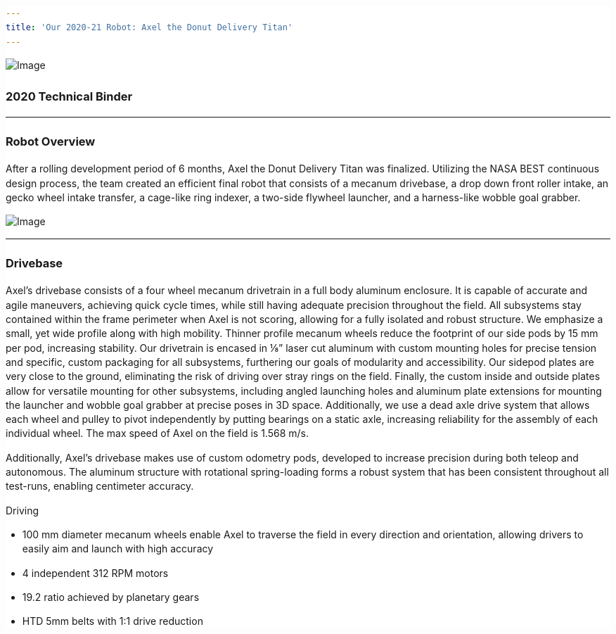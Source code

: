 ```yaml
---
title: 'Our 2020-21 Robot: Axel the Donut Delivery Titan'
---
```


![Image](https://lh3.googleusercontent.com/pw/AM-JKLVtFk5Gc16ClEE3iohPB7nu_cQPcmLQpyTvt5SBBa_C7bmv19gRLr1wCR52yplcnYPD4IfpCURpj3jpDkh8GdGaAf6bdhQFXRX4qbNawICOc02t_ZU2kBhwrC5IxzW_417zUuOgS2xyB1Jn6TPRceXq=w1571-h912-no?authuser=1)
 
### 2020 Technical Binder 
____________

### Robot Overview

After a rolling development period of 6 months, Axel the Donut Delivery Titan was finalized. Utilizing the NASA BEST continuous design process, the team created an efficient final robot that consists of a mecanum drivebase, a drop down front roller intake, an gecko wheel intake transfer, a cage-like ring indexer, a two-side flywheel launcher, and a harness-like wobble goal grabber.

![Image](https://lh3.googleusercontent.com/pw/AM-JKLULdMKVgu5y-0UXT7tS6wxApTns6_jCvLNPu0JLHlj3gj2eo0Oi--DgRC2zjF41_6V-UFLKbCoauAFz2Gp9MG6AxrFhLEZPagF3jFcpGbKJId3Xu3kxZaMTzKC3dxMuKKYMoHoBL-QgvCm7IkYJWc5q=w1178-h969-no?authuser=1)

____________

### Drivebase

Axel’s drivebase consists of a four wheel mecanum drivetrain in a full body aluminum enclosure. It is capable of accurate and agile maneuvers, achieving quick cycle times, while still having adequate precision throughout the field. All subsystems stay contained within the frame perimeter when Axel is not scoring, allowing for a fully isolated and robust structure. We emphasize a small, yet wide profile along with high mobility. Thinner profile mecanum wheels reduce the footprint of our side pods by 15 mm per pod, increasing stability. Our drivetrain is encased in ⅛” laser cut aluminum with custom mounting holes for precise tension and specific, custom packaging for all subsystems, furthering our goals of modularity and accessibility. Our sidepod plates are very close to the ground, eliminating the risk of driving over stray rings on the field. Finally, the custom inside and outside plates allow for versatile mounting for other subsystems, including angled launching holes and aluminum plate extensions for mounting the launcher and wobble goal grabber at precise poses in 3D space. Additionally, we use a dead axle drive system that allows each wheel and pulley to pivot independently by putting bearings on a static axle, increasing reliability for the assembly of each individual wheel. The max speed of Axel on the field is 1.568 m/s.

Additionally, Axel’s drivebase makes use of custom odometry pods, developed to increase precision during both teleop and autonomous. The aluminum structure with rotational spring-loading forms a robust system that has been consistent throughout all test-runs, enabling centimeter accuracy. 

Driving

- 100 mm diameter mecanum wheels enable Axel to traverse the field in every direction and orientation, allowing drivers to easily aim and launch with high accuracy

- 4 independent 312 RPM motors

- 19.2 ratio achieved by planetary gears

- HTD 5mm belts with 1:1 drive reduction
